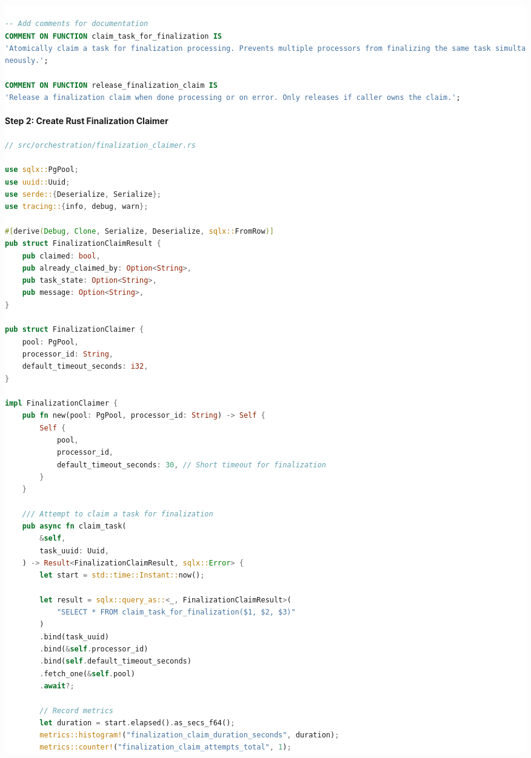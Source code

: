 ```sql

-- Add comments for documentation
COMMENT ON FUNCTION claim_task_for_finalization IS
'Atomically claim a task for finalization processing. Prevents multiple processors from finalizing the same task simultaneously.';

COMMENT ON FUNCTION release_finalization_claim IS
'Release a finalization claim when done processing or on error. Only releases if caller owns the claim.';
```

#### Step 2: Create Rust Finalization Claimer

```rust
// src/orchestration/finalization_claimer.rs

use sqlx::PgPool;
use uuid::Uuid;
use serde::{Deserialize, Serialize};
use tracing::{info, debug, warn};

#[derive(Debug, Clone, Serialize, Deserialize, sqlx::FromRow)]
pub struct FinalizationClaimResult {
    pub claimed: bool,
    pub already_claimed_by: Option<String>,
    pub task_state: Option<String>,
    pub message: Option<String>,
}

pub struct FinalizationClaimer {
    pool: PgPool,
    processor_id: String,
    default_timeout_seconds: i32,
}

impl FinalizationClaimer {
    pub fn new(pool: PgPool, processor_id: String) -> Self {
        Self {
            pool,
            processor_id,
            default_timeout_seconds: 30, // Short timeout for finalization
        }
    }

    /// Attempt to claim a task for finalization
    pub async fn claim_task(
        &self,
        task_uuid: Uuid,
    ) -> Result<FinalizationClaimResult, sqlx::Error> {
        let start = std::time::Instant::now();
        
        let result = sqlx::query_as::<_, FinalizationClaimResult>(
            "SELECT * FROM claim_task_for_finalization($1, $2, $3)"
        )
        .bind(task_uuid)
        .bind(&self.processor_id)
        .bind(self.default_timeout_seconds)
        .fetch_one(&self.pool)
        .await?;

        // Record metrics
        let duration = start.elapsed().as_secs_f64();
        metrics::histogram!("finalization_claim_duration_seconds", duration);
        metrics::counter!("finalization_claim_attempts_total", 1);
```